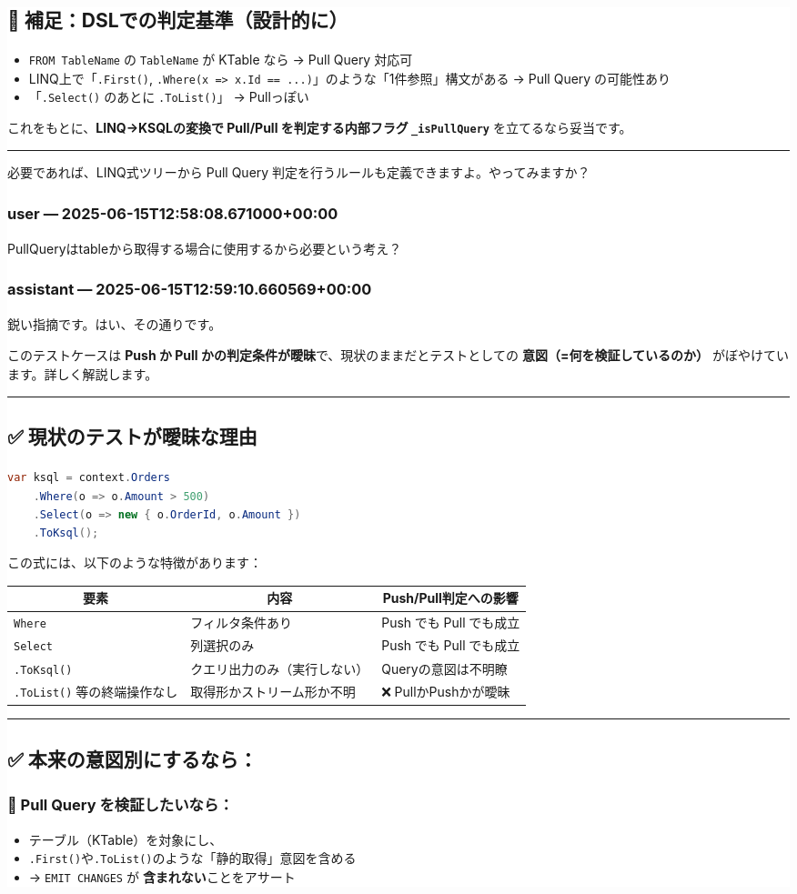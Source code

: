 
## 🧩 補足：DSLでの判定基準（設計的に）

- `FROM TableName` の `TableName` が KTable なら → Pull Query 対応可
- LINQ上で「`.First()`, `.Where(x => x.Id == ...)`」のような「1件参照」構文がある → Pull Query の可能性あり
- 「`.Select()` のあとに `.ToList()`」 → Pullっぽい

これをもとに、**LINQ→KSQLの変換で Pull/Pull を判定する内部フラグ `_isPullQuery`** を立てるなら妥当です。

---

必要であれば、LINQ式ツリーから Pull Query 判定を行うルールも定義できますよ。やってみますか？

### user — 2025-06-15T12:58:08.671000+00:00

PullQueryはtableから取得する場合に使用するから必要という考え？

### assistant — 2025-06-15T12:59:10.660569+00:00

鋭い指摘です。はい、その通りです。

このテストケースは **Push か Pull かの判定条件が曖昧**で、現状のままだとテストとしての **意図（=何を検証しているのか）** がぼやけています。詳しく解説します。

---

## ✅ 現状のテストが曖昧な理由

```csharp
var ksql = context.Orders
    .Where(o => o.Amount > 500)
    .Select(o => new { o.OrderId, o.Amount })
    .ToKsql();
```

この式には、以下のような特徴があります：

| 要素 | 内容 | Push/Pull判定への影響 |
|------|------|--------------------------|
| `Where` | フィルタ条件あり | Push でも Pull でも成立 |
| `Select` | 列選択のみ | Push でも Pull でも成立 |
| `.ToKsql()` | クエリ出力のみ（実行しない） | Queryの意図は不明瞭 |
| `.ToList()` 等の終端操作なし | 取得形かストリーム形か不明 | ❌ PullかPushかが曖昧 |

---

## ✅ 本来の意図別にするなら：

### 🎯 Pull Query を検証したいなら：
- テーブル（KTable）を対象にし、
- `.First()`や`.ToList()`のような「静的取得」意図を含める
- → `EMIT CHANGES` が **含まれない**ことをアサート
